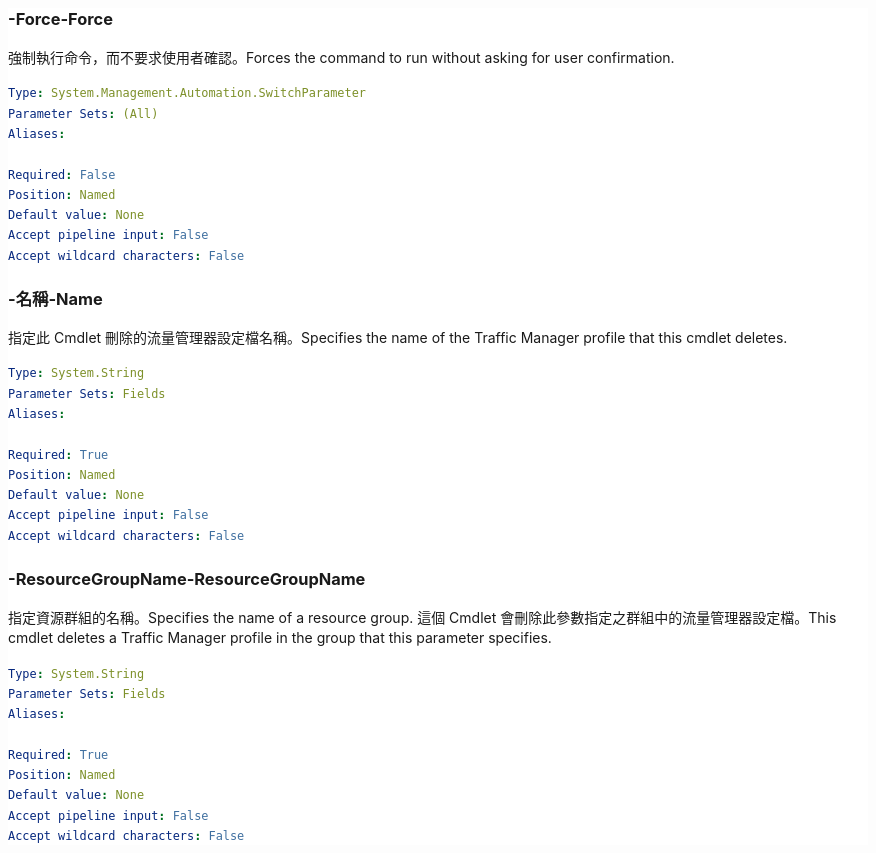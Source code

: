 ### <span data-ttu-id="f43bb-124">-Force</span><span class="sxs-lookup"><span data-stu-id="f43bb-124">-Force</span></span>
<span data-ttu-id="f43bb-125">強制執行命令，而不要求使用者確認。</span><span class="sxs-lookup"><span data-stu-id="f43bb-125">Forces the command to run without asking for user confirmation.</span></span>

```yaml
Type: System.Management.Automation.SwitchParameter
Parameter Sets: (All)
Aliases:

Required: False
Position: Named
Default value: None
Accept pipeline input: False
Accept wildcard characters: False
```

### <span data-ttu-id="f43bb-126">-名稱</span><span class="sxs-lookup"><span data-stu-id="f43bb-126">-Name</span></span>
<span data-ttu-id="f43bb-127">指定此 Cmdlet 刪除的流量管理器設定檔名稱。</span><span class="sxs-lookup"><span data-stu-id="f43bb-127">Specifies the name of the Traffic Manager profile that this cmdlet deletes.</span></span>

```yaml
Type: System.String
Parameter Sets: Fields
Aliases:

Required: True
Position: Named
Default value: None
Accept pipeline input: False
Accept wildcard characters: False
```

### <span data-ttu-id="f43bb-128">-ResourceGroupName</span><span class="sxs-lookup"><span data-stu-id="f43bb-128">-ResourceGroupName</span></span>
<span data-ttu-id="f43bb-129">指定資源群組的名稱。</span><span class="sxs-lookup"><span data-stu-id="f43bb-129">Specifies the name of a resource group.</span></span>
<span data-ttu-id="f43bb-130">這個 Cmdlet 會刪除此參數指定之群組中的流量管理器設定檔。</span><span class="sxs-lookup"><span data-stu-id="f43bb-130">This cmdlet deletes a Traffic Manager profile in the group that this parameter specifies.</span></span>

```yaml
Type: System.String
Parameter Sets: Fields
Aliases:

Required: True
Position: Named
Default value: None
Accept pipeline input: False
Accept wildcard characters: False
```
